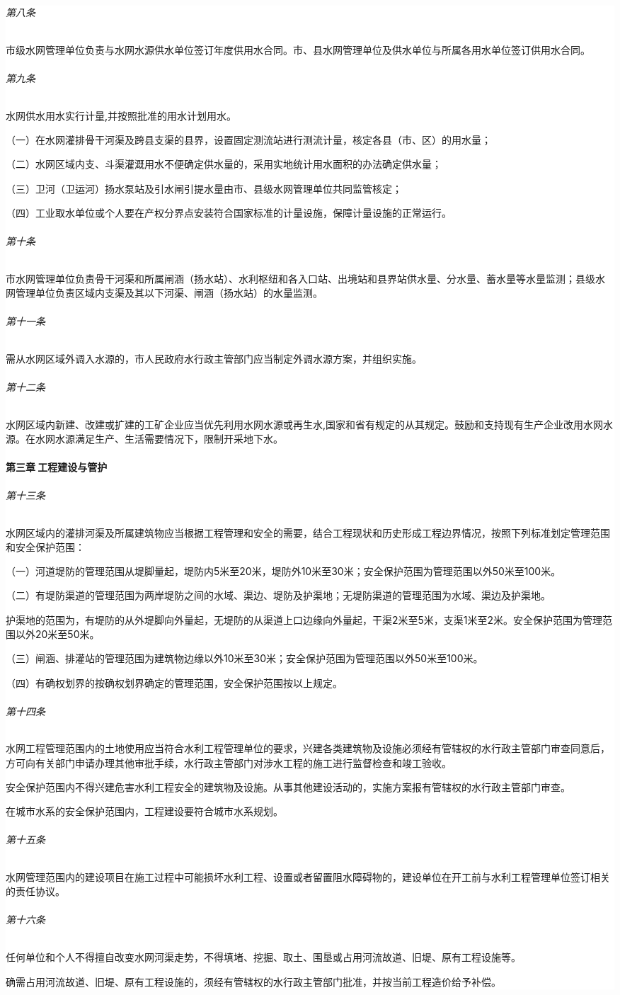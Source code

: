 ###### 第八条

市级水网管理单位负责与水网水源供水单位签订年度供用水合同。市、县水网管理单位及供水单位与所属各用水单位签订供用水合同。

###### 第九条

水网供水用水实行计量,并按照批准的用水计划用水。

（一）在水网灌排骨干河渠及跨县支渠的县界，设置固定测流站进行测流计量，核定各县（市、区）的用水量；

（二）水网区域内支、斗渠灌溉用水不便确定供水量的，采用实地统计用水面积的办法确定供水量；

（三）卫河（卫运河）扬水泵站及引水闸引提水量由市、县级水网管理单位共同监管核定；

（四）工业取水单位或个人要在产权分界点安装符合国家标准的计量设施，保障计量设施的正常运行。

###### 第十条

市水网管理单位负责骨干河渠和所属闸涵（扬水站）、水利枢纽和各入口站、出境站和县界站供水量、分水量、蓄水量等水量监测；县级水网管理单位负责区域内支渠及其以下河渠、闸涵（扬水站）的水量监测。

###### 第十一条

需从水网区域外调入水源的，市人民政府水行政主管部门应当制定外调水源方案，并组织实施。

###### 第十二条

水网区域内新建、改建或扩建的工矿企业应当优先利用水网水源或再生水,国家和省有规定的从其规定。鼓励和支持现有生产企业改用水网水源。在水网水源满足生产、生活需要情况下，限制开采地下水。

#### 第三章 工程建设与管护

###### 第十三条

水网区域内的灌排河渠及所属建筑物应当根据工程管理和安全的需要，结合工程现状和历史形成工程边界情况，按照下列标准划定管理范围和安全保护范围：

（一）河道堤防的管理范围从堤脚量起，堤防内5米至20米，堤防外10米至30米；安全保护范围为管理范围以外50米至100米。

（二）有堤防渠道的管理范围为两岸堤防之间的水域、渠边、堤防及护渠地；无堤防渠道的管理范围为水域、渠边及护渠地。

护渠地的范围为，有堤防的从外堤脚向外量起，无堤防的从渠道上口边缘向外量起，干渠2米至5米，支渠1米至2米。安全保护范围为管理范围以外20米至50米。

（三）闸涵、排灌站的管理范围为建筑物边缘以外10米至30米；安全保护范围为管理范围以外50米至100米。

（四）有确权划界的按确权划界确定的管理范围，安全保护范围按以上规定。

###### 第十四条

水网工程管理范围内的土地使用应当符合水利工程管理单位的要求，兴建各类建筑物及设施必须经有管辖权的水行政主管部门审查同意后，方可向有关部门申请办理其他审批手续，水行政主管部门对涉水工程的施工进行监督检查和竣工验收。

安全保护范围内不得兴建危害水利工程安全的建筑物及设施。从事其他建设活动的，实施方案报有管辖权的水行政主管部门审查。

在城市水系的安全保护范围内，工程建设要符合城市水系规划。

###### 第十五条

水网管理范围内的建设项目在施工过程中可能损坏水利工程、设置或者留置阻水障碍物的，建设单位在开工前与水利工程管理单位签订相关的责任协议。

###### 第十六条

任何单位和个人不得擅自改变水网河渠走势，不得填堵、挖掘、取土、围垦或占用河流故道、旧堤、原有工程设施等。

确需占用河流故道、旧堤、原有工程设施的，须经有管辖权的水行政主管部门批准，并按当前工程造价给予补偿。
